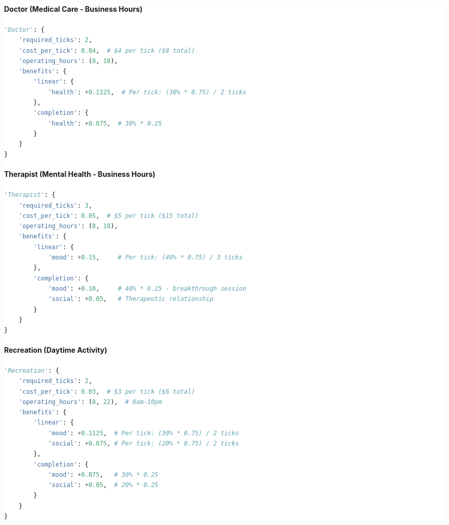 ```python
```

#### Doctor (Medical Care - Business Hours)
```python
'Doctor': {
    'required_ticks': 2,
    'cost_per_tick': 0.04,  # $4 per tick ($8 total)
    'operating_hours': (8, 18),
    'benefits': {
        'linear': {
            'health': +0.1125,  # Per tick: (30% * 0.75) / 2 ticks
        },
        'completion': {
            'health': +0.075,  # 30% * 0.25
        }
    }
}
```

#### Therapist (Mental Health - Business Hours)
```python
'Therapist': {
    'required_ticks': 3,
    'cost_per_tick': 0.05,  # $5 per tick ($15 total)
    'operating_hours': (8, 18),
    'benefits': {
        'linear': {
            'mood': +0.15,     # Per tick: (40% * 0.75) / 3 ticks
        },
        'completion': {
            'mood': +0.10,     # 40% * 0.25 - breakthrough session
            'social': +0.05,   # Therapeutic relationship
        }
    }
}
```

#### Recreation (Daytime Activity)
```python
'Recreation': {
    'required_ticks': 2,
    'cost_per_tick': 0.03,  # $3 per tick ($6 total)
    'operating_hours': (8, 22),  # 8am-10pm
    'benefits': {
        'linear': {
            'mood': +0.1125,  # Per tick: (30% * 0.75) / 2 ticks
            'social': +0.075, # Per tick: (20% * 0.75) / 2 ticks
        },
        'completion': {
            'mood': +0.075,   # 30% * 0.25
            'social': +0.05,  # 20% * 0.25
        }
    }
}
```
